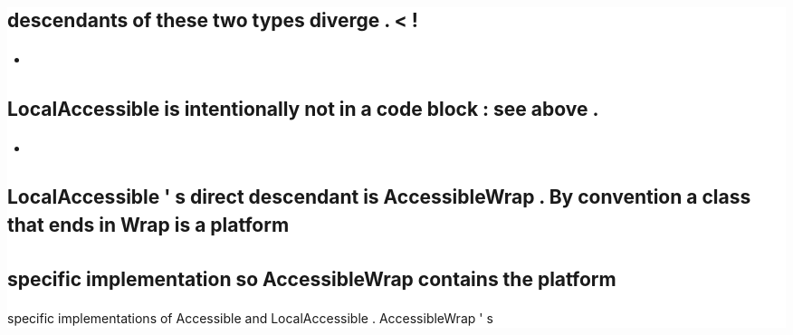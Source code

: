 descendants
of
these
two
types
diverge
.
<
!
-
-
LocalAccessible
is
intentionally
not
in
a
code
block
:
see
above
.
-
-
>
LocalAccessible
'
s
direct
descendant
is
AccessibleWrap
.
By
convention
a
class
that
ends
in
Wrap
is
a
platform
-
specific
implementation
so
AccessibleWrap
contains
the
platform
-
specific
implementations
of
Accessible
and
LocalAccessible
.
AccessibleWrap
'
s
